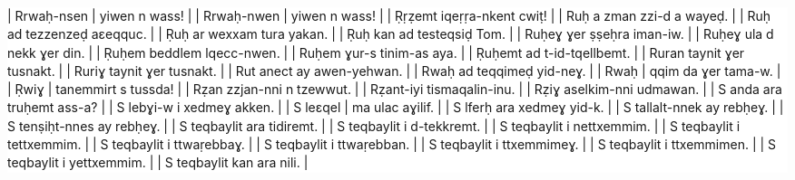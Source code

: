 | Rrwaḥ-nsen |  yiwen n wass! |
| Rrwaḥ-nwen |  yiwen n wass! |
| Ṛṛẓemt iqeṛṛa-nkent cwiṭ! |
| Ruḥ a zman zzi-d a wayeḍ. |
| Ruḥ ad tezzenzeḍ aɛeqquc. |
| Ṛuḥ ar wexxam tura yakan. |
| Ṛuḥ kan ad testeqsiḍ Tom. |
| Ruḥeɣ ɣer ṣṣeḥra iman-iw. |
| Ruḥeɣ ula d nekk ɣer din. |
| Ṛuḥem beddlem lqecc-nwen. |
| Ruḥem ɣur-s tinim-as aya. |
| Ṛuḥemt ad t-id-tqellbemt. |
| Ruran taynit ɣer tusnakt. |
| Ruriɣ taynit ɣer tusnakt. |
| Rut anect ay awen-yehwan. |
| Rwaḥ ad teqqimeḍ yid-neɣ. |
| Rwaḥ |  qqim da ɣer tama-w. |
| Ṛwiɣ |  tanemmirt s tussda! |
| Rẓan zzjan-nni n tzewwut. |
| Rẓant-iyi tismaqalin-inu. |
| Rẓiɣ aselkim-nni udmawan. |
| S anda ara truḥemt ass-a? |
| S lebɣi-w i xedmeɣ akken. |
| S leɛqel |  ma ulac aɣilif. |
| S lferḥ ara xedmeɣ yid-k. |
| S tallalt-nnek ay rebḥeɣ. |
| S tenṣiḥt-nnes ay rebḥeɣ. |
| S teqbaylit ara tidiremt. |
| S teqbaylit i d-tekkremt. |
| S teqbaylit i nettxemmim. |
| S teqbaylit i tettxemmim. |
| S teqbaylit i ttwaṛebbaɣ. |
| S teqbaylit i ttwaṛebban. |
| S teqbaylit i ttxemmimeɣ. |
| S teqbaylit i ttxemmimen. |
| S teqbaylit i yettxemmim. |
| S teqbaylit kan ara nili. |